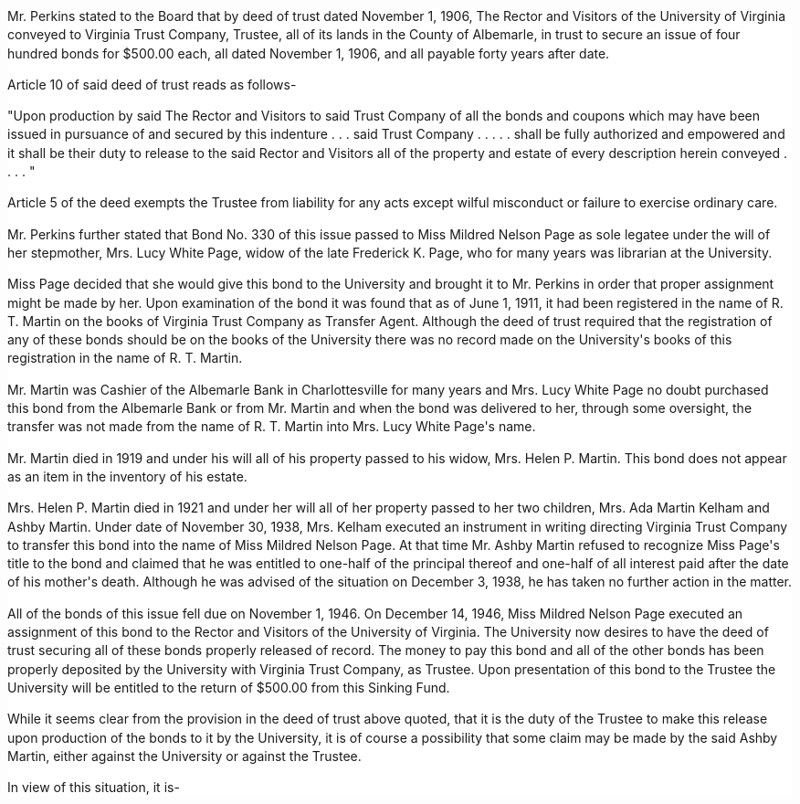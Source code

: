 Mr. Perkins stated to the Board that by deed of trust dated November 1, 1906, The Rector and Visitors of the University of Virginia conveyed to Virginia Trust Company, Trustee, all of its lands in the County of Albemarle, in trust to secure an issue of four hundred bonds for $500.00 each, all dated November 1, 1906, and all payable forty years after date.

Article 10 of said deed of trust reads as follows-

"Upon production by said The Rector and Visitors to said Trust Company of all the bonds and coupons which may have been issued in pursuance of and secured by this indenture . . . said Trust Company . . . . . shall be fully authorized and empowered and it shall be their duty to release to the said Rector and Visitors all of the property and estate of every description herein conveyed . . . . "

Article 5 of the deed exempts the Trustee from liability for any acts except wilful misconduct or failure to exercise ordinary care.

Mr. Perkins further stated that Bond No. 330 of this issue passed to Miss Mildred Nelson Page as sole legatee under the will of her stepmother, Mrs. Lucy White Page, widow of the late Frederick K. Page, who for many years was librarian at the University.

Miss Page decided that she would give this bond to the University and brought it to Mr. Perkins in order that proper assignment might be made by her. Upon examination of the bond it was found that as of June 1, 1911, it had been registered in the name of R. T. Martin on the books of Virginia Trust Company as Transfer Agent. Although the deed of trust required that the registration of any of these bonds should be on the books of the University there was no record made on the University's books of this registration in the name of R. T. Martin.

Mr. Martin was Cashier of the Albemarle Bank in Charlottesville for many years and Mrs. Lucy White Page no doubt purchased this bond from the Albemarle Bank or from Mr. Martin and when the bond was delivered to her, through some oversight, the transfer was not made from the name of R. T. Martin into Mrs. Lucy White Page's name.

Mr. Martin died in 1919 and under his will all of his property passed to his widow, Mrs. Helen P. Martin. This bond does not appear as an item in the inventory of his estate.

Mrs. Helen P. Martin died in 1921 and under her will all of her property passed to her two children, Mrs. Ada Martin Kelham and Ashby Martin. Under date of November 30, 1938, Mrs. Kelham executed an instrument in writing directing Virginia Trust Company to transfer this bond into the name of Miss Mildred Nelson Page. At that time Mr. Ashby Martin refused to recognize Miss Page's title to the bond and claimed that he was entitled to one-half of the principal thereof and one-half of all interest paid after the date of his mother's death. Although he was advised of the situation on December 3, 1938, he has taken no further action in the matter.

All of the bonds of this issue fell due on November 1, 1946. On December 14, 1946, Miss Mildred Nelson Page executed an assignment of this bond to the Rector and Visitors of the University of Virginia. The University now desires to have the deed of trust securing all of these bonds properly released of record. The money to pay this bond and all of the other bonds has been properly deposited by the University with Virginia Trust Company, as Trustee. Upon presentation of this bond to the Trustee the University will be entitled to the return of $500.00 from this Sinking Fund.

While it seems clear from the provision in the deed of trust above quoted, that it is the duty of the Trustee to make this release upon production of the bonds to it by the University, it is of course a possibility that some claim may be made by the said Ashby Martin, either against the University or against the Trustee.

In view of this situation, it is-
